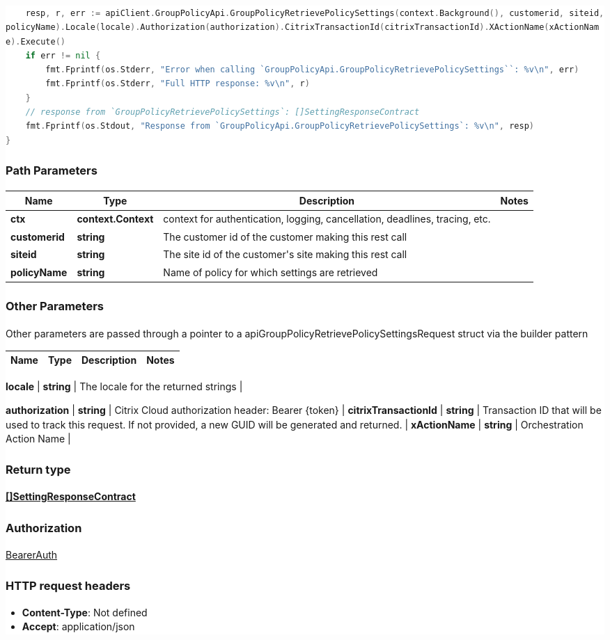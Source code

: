 ```go
    resp, r, err := apiClient.GroupPolicyApi.GroupPolicyRetrievePolicySettings(context.Background(), customerid, siteid, policyName).Locale(locale).Authorization(authorization).CitrixTransactionId(citrixTransactionId).XActionName(xActionName).Execute()
    if err != nil {
        fmt.Fprintf(os.Stderr, "Error when calling `GroupPolicyApi.GroupPolicyRetrievePolicySettings``: %v\n", err)
        fmt.Fprintf(os.Stderr, "Full HTTP response: %v\n", r)
    }
    // response from `GroupPolicyRetrievePolicySettings`: []SettingResponseContract
    fmt.Fprintf(os.Stdout, "Response from `GroupPolicyApi.GroupPolicyRetrievePolicySettings`: %v\n", resp)
}
```

### Path Parameters


Name | Type | Description  | Notes
------------- | ------------- | ------------- | -------------
**ctx** | **context.Context** | context for authentication, logging, cancellation, deadlines, tracing, etc.
**customerid** | **string** | The customer id of the customer making this rest call | 
**siteid** | **string** | The site id of the customer&#39;s site making this rest call | 
**policyName** | **string** | Name of policy for which settings are retrieved | 

### Other Parameters

Other parameters are passed through a pointer to a apiGroupPolicyRetrievePolicySettingsRequest struct via the builder pattern


Name | Type | Description  | Notes
------------- | ------------- | ------------- | -------------


 **locale** | **string** | The locale for the returned strings | 

 **authorization** | **string** | Citrix Cloud authorization header: Bearer {token} | 
 **citrixTransactionId** | **string** | Transaction ID that will be used to track this request. If not provided, a new GUID will be generated and returned. | 
 **xActionName** | **string** | Orchestration Action Name | 

### Return type

[**[]SettingResponseContract**](SettingResponseContract.md)

### Authorization

[BearerAuth](../README.md#BearerAuth)

### HTTP request headers

- **Content-Type**: Not defined
- **Accept**: application/json
